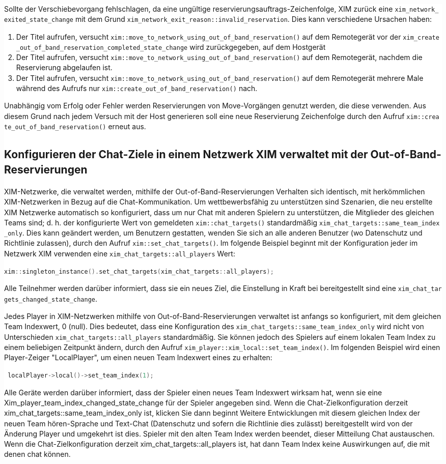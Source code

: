 Sollte der Verschiebevorgang fehlschlagen, da eine ungültige reservierungsauftrags-Zeichenfolge, XIM zurück eine `xim_network_exited_state_change` mit dem Grund `xim_network_exit_reason::invalid_reservation`. Dies kann verschiedene Ursachen haben:

1. Der Titel aufrufen, versucht `xim::move_to_network_using_out_of_band_reservation()` auf dem Remotegerät vor der `xim_create_out_of_band_reservation_completed_state_change` wird zurückgegeben, auf dem Hostgerät
1. Der Titel aufrufen, versucht `xim::move_to_network_using_out_of_band_reservation()` auf dem Remotegerät, nachdem die Reservierung abgelaufen ist.
1. Der Titel aufrufen, versucht `xim::move_to_network_using_out_of_band_reservation()` auf dem Remotegerät mehrere Male während des Aufrufs nur `xim::create_out_of_band_reservation()` nach.

Unabhängig vom Erfolg oder Fehler werden Reservierungen von Move-Vorgängen genutzt werden, die diese verwenden. Aus diesem Grund nach jedem Versuch mit der Host generieren soll eine neue Reservierung Zeichenfolge durch den Aufruf `xim::create_out_of_band_reservation()` erneut aus.

## <a name="configuring-chat-targets-in-a-xim-network-managed-using-out-of-band-reservations"></a>Konfigurieren der Chat-Ziele in einem Netzwerk XIM verwaltet mit der Out-of-Band-Reservierungen

XIM-Netzwerke, die verwaltet werden, mithilfe der Out-of-Band-Reservierungen Verhalten sich identisch, mit herkömmlichen XIM-Netzwerken in Bezug auf die Chat-Kommunikation. Um wettbewerbsfähig zu unterstützen sind Szenarien, die neu erstellte XIM Netzwerke automatisch so konfiguriert, dass um nur Chat mit anderen Spielern zu unterstützen, die Mitglieder des gleichen Teams sind; d. h. der konfigurierte Wert von gemeldeten `xim::chat_targets()` standardmäßig `xim_chat_targets::same_team_index_only`. Dies kann geändert werden, um Benutzern gestatten, wenden Sie sich an alle anderen Benutzer (wo Datenschutz und Richtlinie zulassen), durch den Aufruf `xim::set_chat_targets()`. Im folgende Beispiel beginnt mit der Konfiguration jeder im Netzwerk XIM verwenden eine `xim_chat_targets::all_players` Wert:

```cpp
xim::singleton_instance().set_chat_targets(xim_chat_targets::all_players);
```

Alle Teilnehmer werden darüber informiert, dass sie ein neues Ziel, die Einstellung in Kraft bei bereitgestellt sind eine `xim_chat_targets_changed_state_change`.

Jedes Player in XIM-Netzwerken mithilfe von Out-of-Band-Reservierungen verwaltet ist anfangs so konfiguriert, mit dem gleichen Team Indexwert, 0 (null). Dies bedeutet, dass eine Konfiguration des `xim_chat_targets::same_team_index_only` wird nicht von Unterschieden `xim_chat_targets::all_players` standardmäßig. Sie können jedoch des Spielers auf einem lokalen Team Index zu einem beliebigen Zeitpunkt ändern, durch den Aufruf `xim_player::xim_local::set_team_index()`. Im folgenden Beispiel wird einen Player-Zeiger "LocalPlayer", um einen neuen Team Indexwert eines zu erhalten:

```cpp
 localPlayer->local()->set_team_index(1);
```

Alle Geräte werden darüber informiert, dass der Spieler einen neues Team Indexwert wirksam hat, wenn sie eine Xim_player_team_index_changed_state_change für der Spieler angegeben sind. Wenn die Chat-Zielkonfiguration derzeit xim_chat_targets::same_team_index_only ist, klicken Sie dann beginnt Weitere Entwicklungen mit diesem gleichen Index der neuen Team hören-Sprache und Text-Chat (Datenschutz und sofern die Richtlinie dies zulässt) bereitgestellt wird von der Änderung Player und umgekehrt ist dies. Spieler mit den alten Team Index werden beendet, dieser Mitteilung Chat austauschen. Wenn die Chat-Zielkonfiguration derzeit xim_chat_targets::all_players ist, hat dann Team Index keine Auswirkungen auf, die mit denen chat können.
